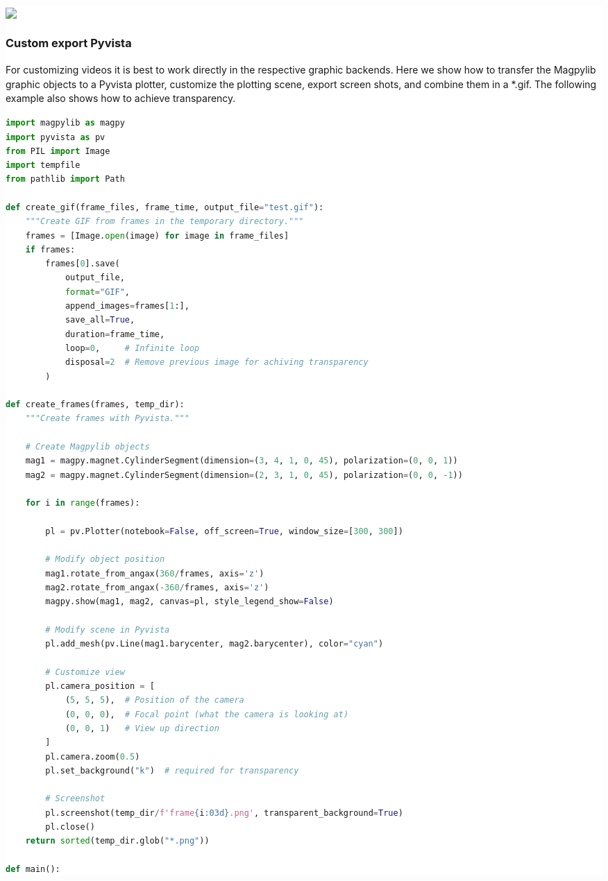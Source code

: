 <img src="../../_static/videos/example_gif1.gif" width=50% align="center">

### Custom export Pyvista

For customizing videos it is best to work directly in the respective graphic backends. Here we show how to transfer the Magpylib graphic objects to a Pyvista plotter, customize the plotting scene, export screen shots, and combine them in a *.gif. The following example also shows how to achieve transparency.

```python
import magpylib as magpy
import pyvista as pv
from PIL import Image
import tempfile
from pathlib import Path

def create_gif(frame_files, frame_time, output_file="test.gif"):
    """Create GIF from frames in the temporary directory."""
    frames = [Image.open(image) for image in frame_files]
    if frames:
        frames[0].save(
            output_file,
            format="GIF",
            append_images=frames[1:],
            save_all=True,
            duration=frame_time,
            loop=0,     # Infinite loop
            disposal=2  # Remove previous image for achiving transparency
        )

def create_frames(frames, temp_dir):
    """Create frames with Pyvista."""

    # Create Magpylib objects
    mag1 = magpy.magnet.CylinderSegment(dimension=(3, 4, 1, 0, 45), polarization=(0, 0, 1))
    mag2 = magpy.magnet.CylinderSegment(dimension=(2, 3, 1, 0, 45), polarization=(0, 0, -1))

    for i in range(frames):
        
        pl = pv.Plotter(notebook=False, off_screen=True, window_size=[300, 300])
    
        # Modify object position
        mag1.rotate_from_angax(360/frames, axis='z')
        mag2.rotate_from_angax(-360/frames, axis='z')
        magpy.show(mag1, mag2, canvas=pl, style_legend_show=False)
        
        # Modify scene in Pyvista
        pl.add_mesh(pv.Line(mag1.barycenter, mag2.barycenter), color="cyan")
        
        # Customize view
        pl.camera_position = [
            (5, 5, 5),  # Position of the camera
            (0, 0, 0),  # Focal point (what the camera is looking at)
            (0, 0, 1)   # View up direction
        ]
        pl.camera.zoom(0.5)
        pl.set_background("k")  # required for transparency
        
        # Screenshot
        pl.screenshot(temp_dir/f'frame{i:03d}.png', transparent_background=True)
        pl.close()
    return sorted(temp_dir.glob("*.png"))

def main():
```